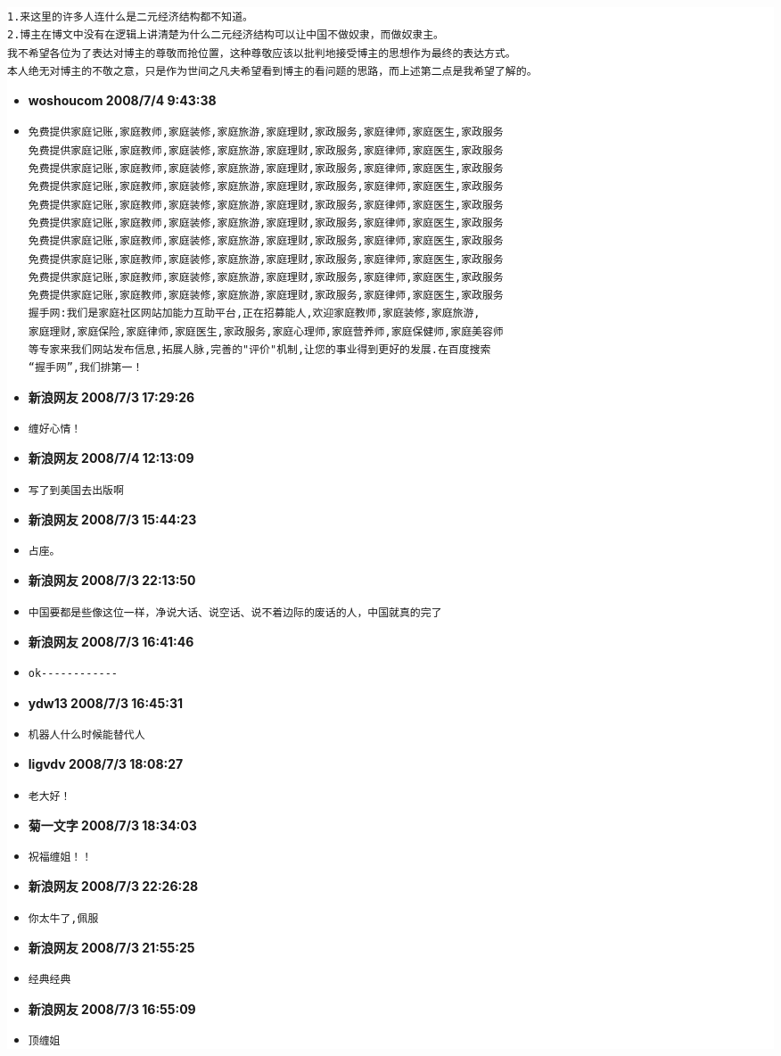   ```
  1.来这里的许多人连什么是二元经济结构都不知道。
  2.博主在博文中没有在逻辑上讲清楚为什么二元经济结构可以让中国不做奴隶，而做奴隶主。
  我不希望各位为了表达对博主的尊敬而抢位置，这种尊敬应该以批判地接受博主的思想作为最终的表达方式。
  本人绝无对博主的不敬之意，只是作为世间之凡夫希望看到博主的看问题的思路，而上述第二点是我希望了解的。
  ```
- **woshoucom 2008/7/4 9:43:38**
- ```
  免费提供家庭记账,家庭教师,家庭装修,家庭旅游,家庭理财,家政服务,家庭律师,家庭医生,家政服务
  免费提供家庭记账,家庭教师,家庭装修,家庭旅游,家庭理财,家政服务,家庭律师,家庭医生,家政服务
  免费提供家庭记账,家庭教师,家庭装修,家庭旅游,家庭理财,家政服务,家庭律师,家庭医生,家政服务
  免费提供家庭记账,家庭教师,家庭装修,家庭旅游,家庭理财,家政服务,家庭律师,家庭医生,家政服务
  免费提供家庭记账,家庭教师,家庭装修,家庭旅游,家庭理财,家政服务,家庭律师,家庭医生,家政服务
  免费提供家庭记账,家庭教师,家庭装修,家庭旅游,家庭理财,家政服务,家庭律师,家庭医生,家政服务
  免费提供家庭记账,家庭教师,家庭装修,家庭旅游,家庭理财,家政服务,家庭律师,家庭医生,家政服务
  免费提供家庭记账,家庭教师,家庭装修,家庭旅游,家庭理财,家政服务,家庭律师,家庭医生,家政服务
  免费提供家庭记账,家庭教师,家庭装修,家庭旅游,家庭理财,家政服务,家庭律师,家庭医生,家政服务
  免费提供家庭记账,家庭教师,家庭装修,家庭旅游,家庭理财,家政服务,家庭律师,家庭医生,家政服务
  握手网:我们是家庭社区网站加能力互助平台,正在招募能人,欢迎家庭教师,家庭装修,家庭旅游,
  家庭理财,家庭保险,家庭律师,家庭医生,家政服务,家庭心理师,家庭营养师,家庭保健师,家庭美容师
  等专家来我们网站发布信息,拓展人脉,完善的"评价"机制,让您的事业得到更好的发展.在百度搜索
  “握手网”,我们排第一！
  ```
- **新浪网友 2008/7/3 17:29:26**
- ```
  缠好心情！
  ```
- **新浪网友 2008/7/4 12:13:09**
- ```
  写了到美国去出版啊
  ```
- **新浪网友 2008/7/3 15:44:23**
- ```
  占座。
  ```
- **新浪网友 2008/7/3 22:13:50**
- ```
  中国要都是些像这位一样，净说大话、说空话、说不着边际的废话的人，中国就真的完了
  ```
- **新浪网友 2008/7/3 16:41:46**
- ```
  ok------------
  ```
- **ydw13 2008/7/3 16:45:31**
- ```
  机器人什么时候能替代人
  ```
- **ligvdv 2008/7/3 18:08:27**
- ```
  老大好！
  ```
- **菊一文字 2008/7/3 18:34:03**
- ```
  祝福缠姐！！
  ```
- **新浪网友 2008/7/3 22:26:28**
- ```
  你太牛了,佩服
  ```
- **新浪网友 2008/7/3 21:55:25**
- ```
  经典经典
  ```
- **新浪网友 2008/7/3 16:55:09**
- ```
  顶缠姐
  ```